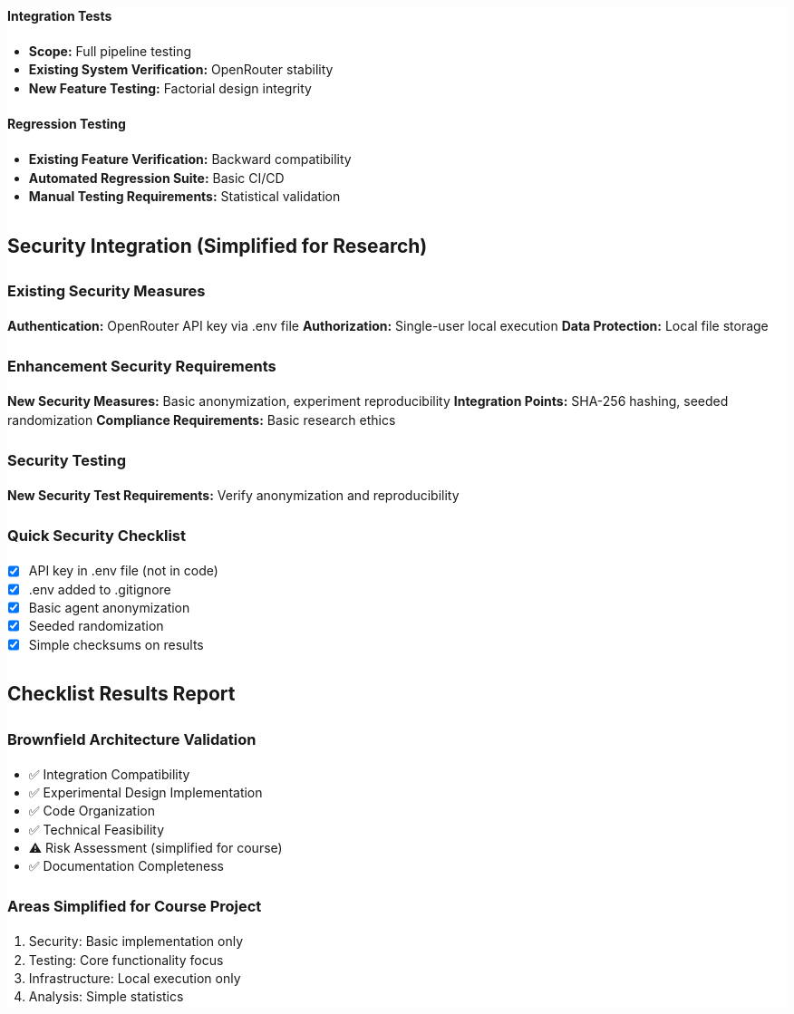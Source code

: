 #### Integration Tests
- **Scope:** Full pipeline testing
- **Existing System Verification:** OpenRouter stability
- **New Feature Testing:** Factorial design integrity

#### Regression Testing
- **Existing Feature Verification:** Backward compatibility
- **Automated Regression Suite:** Basic CI/CD
- **Manual Testing Requirements:** Statistical validation

## Security Integration (Simplified for Research)

### Existing Security Measures
**Authentication:** OpenRouter API key via .env file
**Authorization:** Single-user local execution
**Data Protection:** Local file storage

### Enhancement Security Requirements
**New Security Measures:** Basic anonymization, experiment reproducibility
**Integration Points:** SHA-256 hashing, seeded randomization
**Compliance Requirements:** Basic research ethics

### Security Testing
**New Security Test Requirements:** Verify anonymization and reproducibility

### Quick Security Checklist
- [x] API key in .env file (not in code)
- [x] .env added to .gitignore
- [x] Basic agent anonymization
- [x] Seeded randomization
- [x] Simple checksums on results

## Checklist Results Report

### Brownfield Architecture Validation
- ✅ Integration Compatibility
- ✅ Experimental Design Implementation
- ✅ Code Organization
- ✅ Technical Feasibility
- ⚠️ Risk Assessment (simplified for course)
- ✅ Documentation Completeness

### Areas Simplified for Course Project
1. Security: Basic implementation only
2. Testing: Core functionality focus
3. Infrastructure: Local execution only
4. Analysis: Simple statistics
